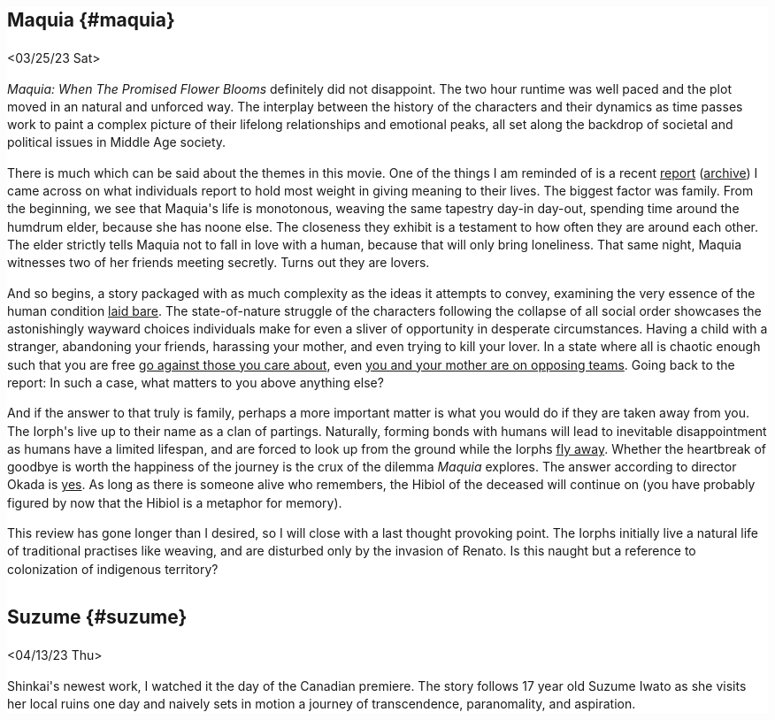 
## Maquia {#maquia}

<span class="timestamp-wrapper"><span class="timestamp">&lt;03/25/23 Sat&gt;</span></span>

_Maquia: When The Promised Flower Blooms_ definitely did not disappoint. The two hour runtime was well paced and the plot moved in an natural and unforced way. The interplay between the history of the characters and their dynamics as time passes work to paint a complex picture of their lifelong relationships and emotional peaks, all set along the backdrop of societal and political issues in Middle Age society.

There is much which can be said about the themes in this movie. One of the things I am reminded of is a recent [report](https://www.pewresearch.org/global/wp-content/uploads/sites/2/2021/11/PG_11.18.21_meaning-in-life_fullreport.pdf) ([archive](https://web.archive.org/web/20230314211859/https://www.pewresearch.org/global/wp-content/uploads/sites/2/2021/11/PG_11.18.21_meaning-in-life_fullreport.pdf)) I came across on what individuals report to hold most weight in giving meaning to their lives. The biggest factor was family. From the beginning, we see that Maquia's life is monotonous, weaving the same tapestry day-in day-out, spending time around the humdrum elder, because she has noone else. The closeness they exhibit is a testament to how often they are around each other. The elder strictly tells Maquia not to fall in love with a human, because that will only bring loneliness. That same night, Maquia witnesses two of her friends meeting secretly. Turns out they are lovers.

And so begins, a story packaged with as much complexity as the ideas it attempts to convey, examining the very essence of the human condition [laid bare](https://en.wikipedia.org/wiki/Bellum_omnium_contra_omnes). The state-of-nature struggle of the characters following the collapse of all social order showcases the astonishingly wayward choices individuals make for even a sliver of opportunity in desperate circumstances. Having a child with a stranger, abandoning your friends, harassing your mother, and even trying to kill your lover. In a state where all is chaotic enough such that you are free [go against those you care about](/img/media/maquia-care.png), even [you and your mother are on opposing teams](/img/media/maquia-oppose.png). Going back to the report: In such a case, what matters to you above anything else?

And if the answer to that truly is family, perhaps a more important matter is what you would do if they are taken away from you. The Iorph's live up to their name as a clan of partings. Naturally, forming bonds with humans will lead to inevitable disappointment as humans have a limited lifespan, and are forced to look up from the ground while the Iorphs [fly away](/img/media/maquia-fly.gif). Whether the heartbreak of goodbye is worth the happiness of the journey is the crux of the dilemma _Maquia_ explores. The answer according to director Okada is [yes](/img/media/maquia-yes.png). As long as there is someone alive who remembers, the Hibiol of the deceased will continue on (you have probably figured by now that the Hibiol is a metaphor for memory).

This review has gone longer than I desired, so I will close with a last thought provoking point. The Iorphs initially live a natural life of traditional practises like weaving, and are disturbed only by the invasion of Renato. Is this naught but a reference to colonization of indigenous territory?


## Suzume {#suzume}

<span class="timestamp-wrapper"><span class="timestamp">&lt;04/13/23 Thu&gt;</span></span>

Shinkai's newest work, I watched it the day of the Canadian premiere. The story follows 17 year old Suzume Iwato as she visits her local ruins one day and naively sets in motion a journey of transcendence, paranomality, and aspiration.
